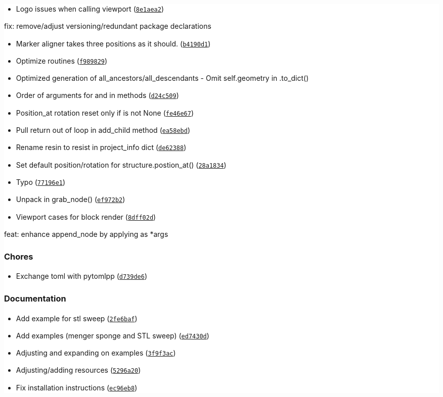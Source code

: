 - Logo issues when calling viewport
  ([`8e1aea2`](https://github.com/cuenlueer/npxpy/commit/8e1aea256cb830703acc2ffda2f8456ff2d2a8f6))

fix: remove/adjust versioning/redundant package declarations

- Marker aligner takes three positions as it should.
  ([`b4190d1`](https://github.com/cuenlueer/npxpy/commit/b4190d1f0362bc0e41655eba05fc01de55a25064))

- Optimize routines
  ([`f989829`](https://github.com/cuenlueer/npxpy/commit/f989829331c8bb7bd575a37df9bd37fc2efe6d94))

- Optimized generation of all_ancestors/all_descendants - Omit self.geometry in .to_dict()

- Order of arguments for and in methods
  ([`d24c509`](https://github.com/cuenlueer/npxpy/commit/d24c5092c06970cb8c161323ddf052e4dd260433))

- Position_at rotation reset only if is not None
  ([`fe46e67`](https://github.com/cuenlueer/npxpy/commit/fe46e673844651cb92c75c17feae3504d1a0d920))

- Pull return out of loop in add_child method
  ([`ea58ebd`](https://github.com/cuenlueer/npxpy/commit/ea58ebda6d7718fc28e98774b9308aa7c45da044))

- Rename resin to resist in project_info dict
  ([`de62388`](https://github.com/cuenlueer/npxpy/commit/de62388bea08e9470ba769679986cae8d91134d4))

- Set default position/rotation for structure.postion_at()
  ([`28a1834`](https://github.com/cuenlueer/npxpy/commit/28a1834cab6f40b3096182b04c8ce274229139a1))

- Typo
  ([`77196e1`](https://github.com/cuenlueer/npxpy/commit/77196e1d7d9c78d4bea8753d43bdb6591308708e))

- Unpack in grab_node()
  ([`ef972b2`](https://github.com/cuenlueer/npxpy/commit/ef972b266638981318834eeb6997bdfe6fb0e268))

- Viewport cases for block render
  ([`8dff02d`](https://github.com/cuenlueer/npxpy/commit/8dff02d83263661f9f5e1d2d6657811e0d07515d))

feat: enhance append_node by applying as *args

### Chores

- Exchange toml with pytomlpp
  ([`d739de6`](https://github.com/cuenlueer/npxpy/commit/d739de6b2e879a5f5cd632a7dc8f549ac4608c4d))

### Documentation

- Add example for stl sweep
  ([`2fe6baf`](https://github.com/cuenlueer/npxpy/commit/2fe6baf015ecfe50f9e6264af73a726a33e4613c))

- Add examples (menger sponge and STL sweep)
  ([`ed7430d`](https://github.com/cuenlueer/npxpy/commit/ed7430dabaa91cfc0558ac907715ad9e0227d996))

- Adjusting and expanding on examples
  ([`3f9f3ac`](https://github.com/cuenlueer/npxpy/commit/3f9f3ac5de73e9975d1dbd2d9f8f2a4cb69547ca))

- Adjusting/adding resources
  ([`5296a20`](https://github.com/cuenlueer/npxpy/commit/5296a20e36cf29cf788e49ed1690c94c34e70df8))

- Fix installation instructions
  ([`ec96eb8`](https://github.com/cuenlueer/npxpy/commit/ec96eb8e0aa7b4186726c755564a1cfb68eb50c4))
